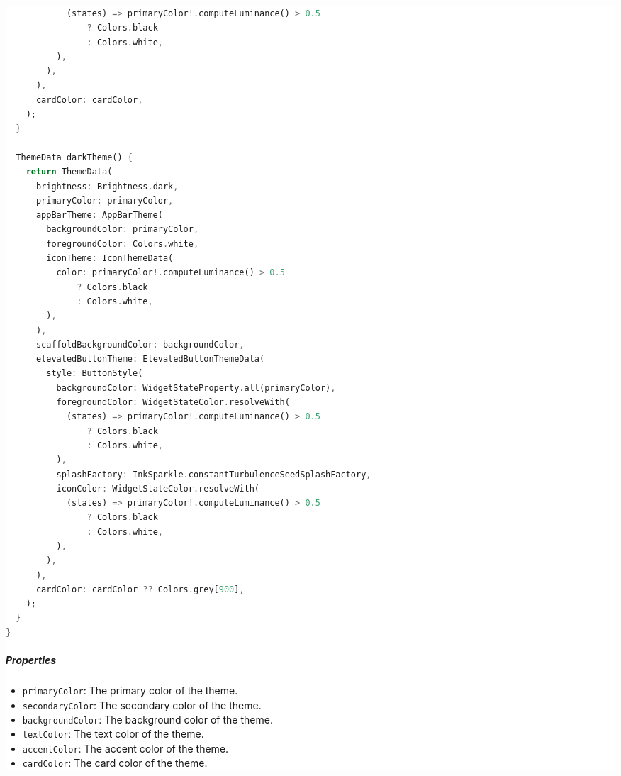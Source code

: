 ```dart
            (states) => primaryColor!.computeLuminance() > 0.5
                ? Colors.black
                : Colors.white,
          ),
        ),
      ),
      cardColor: cardColor,
    );
  }

  ThemeData darkTheme() {
    return ThemeData(
      brightness: Brightness.dark,
      primaryColor: primaryColor,
      appBarTheme: AppBarTheme(
        backgroundColor: primaryColor,
        foregroundColor: Colors.white,
        iconTheme: IconThemeData(
          color: primaryColor!.computeLuminance() > 0.5
              ? Colors.black
              : Colors.white,
        ),
      ),
      scaffoldBackgroundColor: backgroundColor,
      elevatedButtonTheme: ElevatedButtonThemeData(
        style: ButtonStyle(
          backgroundColor: WidgetStateProperty.all(primaryColor),
          foregroundColor: WidgetStateColor.resolveWith(
            (states) => primaryColor!.computeLuminance() > 0.5
                ? Colors.black
                : Colors.white,
          ),
          splashFactory: InkSparkle.constantTurbulenceSeedSplashFactory,
          iconColor: WidgetStateColor.resolveWith(
            (states) => primaryColor!.computeLuminance() > 0.5
                ? Colors.black
                : Colors.white,
          ),
        ),
      ),
      cardColor: cardColor ?? Colors.grey[900],
    ); 
  }
}
```

##### Properties

- `primaryColor`: The primary color of the theme.
- `secondaryColor`: The secondary color of the theme.
- `backgroundColor`: The background color of the theme.
- `textColor`: The text color of the theme.
- `accentColor`: The accent color of the theme.
- `cardColor`: The card color of the theme.
